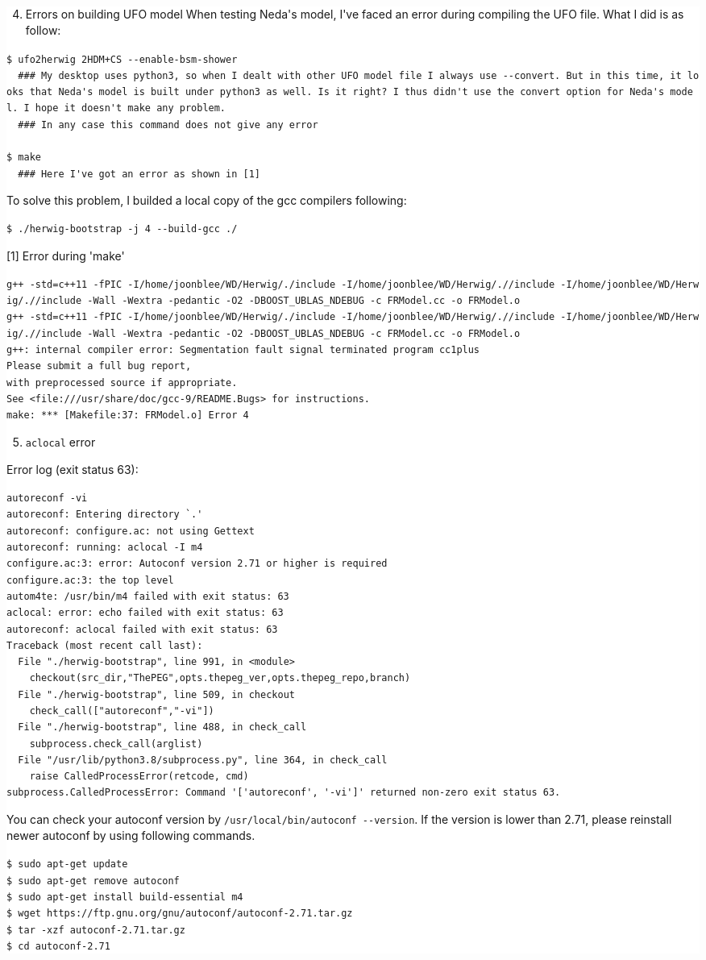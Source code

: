 4. Errors on building UFO model
When testing Neda's model, I've faced an error during compiling the UFO file. What I did is as follow:

```
$ ufo2herwig 2HDM+CS --enable-bsm-shower
  ### My desktop uses python3, so when I dealt with other UFO model file I always use --convert. But in this time, it looks that Neda's model is built under python3 as well. Is it right? I thus didn't use the convert option for Neda's model. I hope it doesn't make any problem.
  ### In any case this command does not give any error

$ make
  ### Here I've got an error as shown in [1]
```

To solve this problem, I builded a local copy of the gcc compilers following:
```
$ ./herwig-bootstrap -j 4 --build-gcc ./ 
```

[1] Error during 'make'
```
g++ -std=c++11 -fPIC -I/home/joonblee/WD/Herwig/./include -I/home/joonblee/WD/Herwig/.//include -I/home/joonblee/WD/Herwig/.//include -Wall -Wextra -pedantic -O2 -DBOOST_UBLAS_NDEBUG -c FRModel.cc -o FRModel.o
g++ -std=c++11 -fPIC -I/home/joonblee/WD/Herwig/./include -I/home/joonblee/WD/Herwig/.//include -I/home/joonblee/WD/Herwig/.//include -Wall -Wextra -pedantic -O2 -DBOOST_UBLAS_NDEBUG -c FRModel.cc -o FRModel.o
g++: internal compiler error: Segmentation fault signal terminated program cc1plus
Please submit a full bug report,
with preprocessed source if appropriate.
See <file:///usr/share/doc/gcc-9/README.Bugs> for instructions.
make: *** [Makefile:37: FRModel.o] Error 4
```

5. `aclocal` error

Error log (exit status 63):
```
autoreconf -vi
autoreconf: Entering directory `.'
autoreconf: configure.ac: not using Gettext
autoreconf: running: aclocal -I m4
configure.ac:3: error: Autoconf version 2.71 or higher is required
configure.ac:3: the top level
autom4te: /usr/bin/m4 failed with exit status: 63
aclocal: error: echo failed with exit status: 63
autoreconf: aclocal failed with exit status: 63
Traceback (most recent call last):
  File "./herwig-bootstrap", line 991, in <module>
    checkout(src_dir,"ThePEG",opts.thepeg_ver,opts.thepeg_repo,branch)
  File "./herwig-bootstrap", line 509, in checkout
    check_call(["autoreconf","-vi"])
  File "./herwig-bootstrap", line 488, in check_call
    subprocess.check_call(arglist)
  File "/usr/lib/python3.8/subprocess.py", line 364, in check_call
    raise CalledProcessError(retcode, cmd)
subprocess.CalledProcessError: Command '['autoreconf', '-vi']' returned non-zero exit status 63.
```
You can check your autoconf version by `/usr/local/bin/autoconf --version`. If the version is lower than 2.71, please reinstall newer autoconf by using following commands.
```
$ sudo apt-get update
$ sudo apt-get remove autoconf
$ sudo apt-get install build-essential m4
$ wget https://ftp.gnu.org/gnu/autoconf/autoconf-2.71.tar.gz
$ tar -xzf autoconf-2.71.tar.gz
$ cd autoconf-2.71
```